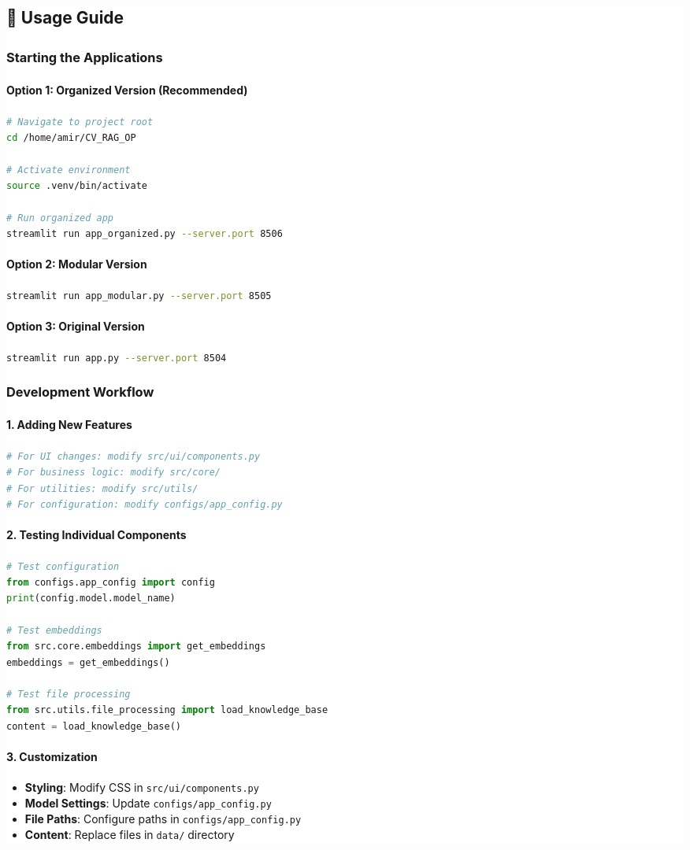 ## 🚀 Usage Guide

### Starting the Applications

#### Option 1: Organized Version (Recommended)
```bash
# Navigate to project root
cd /home/amir/CV_RAG_OP

# Activate environment
source .venv/bin/activate

# Run organized app
streamlit run app_organized.py --server.port 8506
```

#### Option 2: Modular Version
```bash
streamlit run app_modular.py --server.port 8505
```

#### Option 3: Original Version
```bash
streamlit run app.py --server.port 8504
```

### Development Workflow

#### 1. **Adding New Features**
```python
# For UI changes: modify src/ui/components.py
# For business logic: modify src/core/
# For utilities: modify src/utils/
# For configuration: modify configs/app_config.py
```

#### 2. **Testing Individual Components**
```python
# Test configuration
from configs.app_config import config
print(config.model.model_name)

# Test embeddings
from src.core.embeddings import get_embeddings
embeddings = get_embeddings()

# Test file processing
from src.utils.file_processing import load_knowledge_base
content = load_knowledge_base()
```

#### 3. **Customization**
- **Styling**: Modify CSS in `src/ui/components.py`
- **Model Settings**: Update `configs/app_config.py`
- **File Paths**: Configure paths in `configs/app_config.py`
- **Content**: Replace files in `data/` directory
